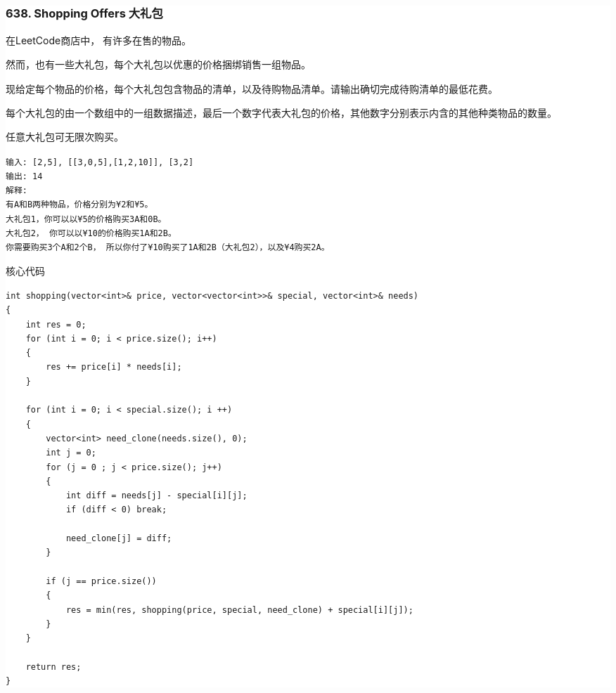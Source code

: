 ### 638. Shopping Offers 大礼包

在LeetCode商店中， 有许多在售的物品。

然而，也有一些大礼包，每个大礼包以优惠的价格捆绑销售一组物品。

现给定每个物品的价格，每个大礼包包含物品的清单，以及待购物品清单。请输出确切完成待购清单的最低花费。

每个大礼包的由一个数组中的一组数据描述，最后一个数字代表大礼包的价格，其他数字分别表示内含的其他种类物品的数量。

任意大礼包可无限次购买。

```
输入: [2,5], [[3,0,5],[1,2,10]], [3,2]
输出: 14
解释: 
有A和B两种物品，价格分别为¥2和¥5。
大礼包1，你可以以¥5的价格购买3A和0B。
大礼包2， 你可以以¥10的价格购买1A和2B。
你需要购买3个A和2个B， 所以你付了¥10购买了1A和2B（大礼包2），以及¥4购买2A。

```

核心代码

```
int shopping(vector<int>& price, vector<vector<int>>& special, vector<int>& needs)
{
    int res = 0;
    for (int i = 0; i < price.size(); i++)
    {
        res += price[i] * needs[i];
    }
    
    for (int i = 0; i < special.size(); i ++)
    {
        vector<int> need_clone(needs.size(), 0);
        int j = 0;
        for (j = 0 ; j < price.size(); j++)
        {
            int diff = needs[j] - special[i][j];
            if (diff < 0) break;
            
            need_clone[j] = diff;
        }
        
        if (j == price.size())
        {
            res = min(res, shopping(price, special, need_clone) + special[i][j]);
        }
    }
    
    return res;
}
```
